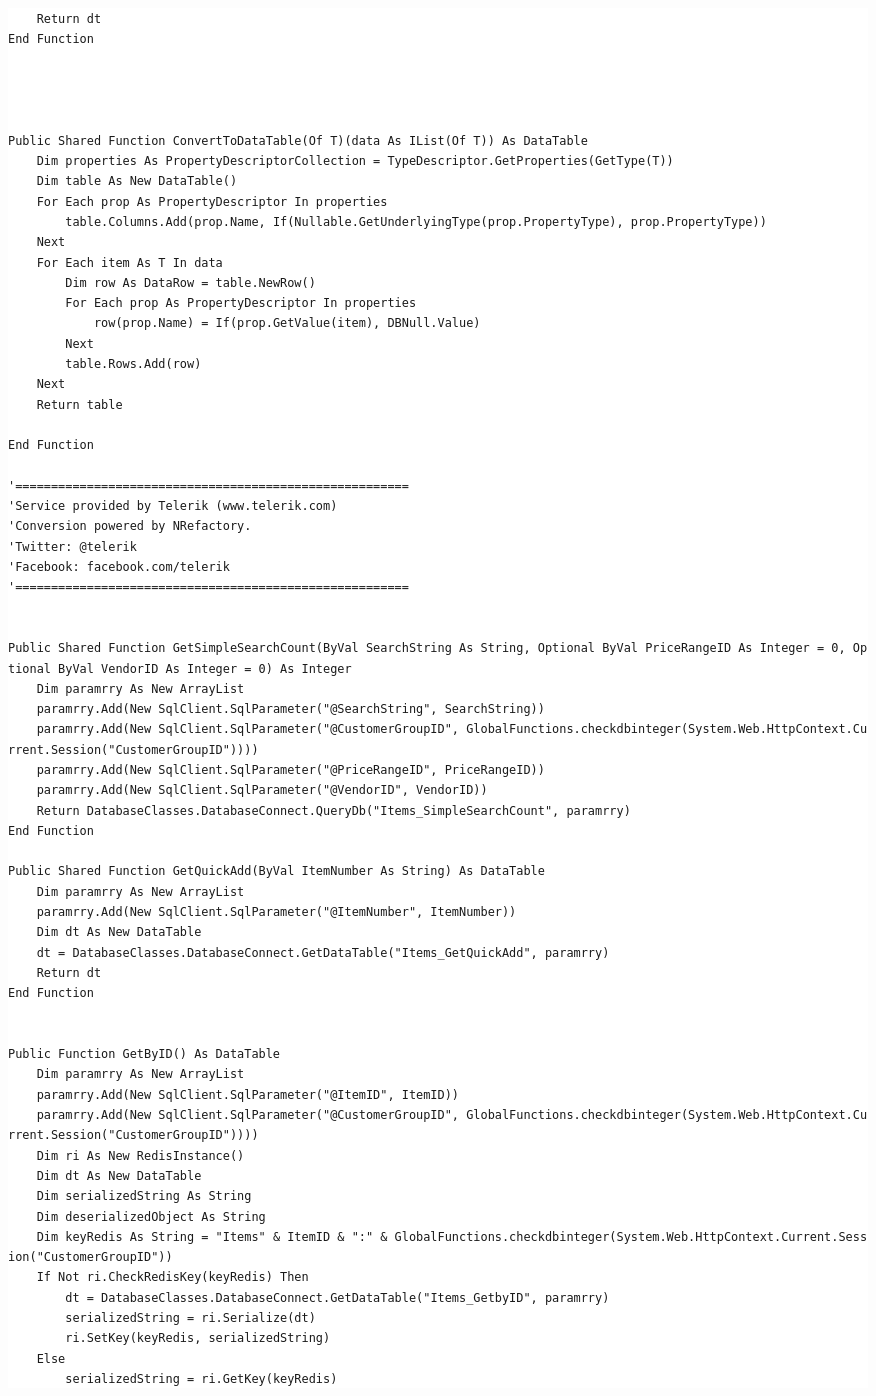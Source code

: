 
        Return dt
    End Function



    
    Public Shared Function ConvertToDataTable(Of T)(data As IList(Of T)) As DataTable
        Dim properties As PropertyDescriptorCollection = TypeDescriptor.GetProperties(GetType(T))
        Dim table As New DataTable()
        For Each prop As PropertyDescriptor In properties
            table.Columns.Add(prop.Name, If(Nullable.GetUnderlyingType(prop.PropertyType), prop.PropertyType))
        Next
        For Each item As T In data
            Dim row As DataRow = table.NewRow()
            For Each prop As PropertyDescriptor In properties
                row(prop.Name) = If(prop.GetValue(item), DBNull.Value)
            Next
            table.Rows.Add(row)
        Next
        Return table

    End Function

    '=======================================================
    'Service provided by Telerik (www.telerik.com)
    'Conversion powered by NRefactory.
    'Twitter: @telerik
    'Facebook: facebook.com/telerik
    '=======================================================


    Public Shared Function GetSimpleSearchCount(ByVal SearchString As String, Optional ByVal PriceRangeID As Integer = 0, Optional ByVal VendorID As Integer = 0) As Integer
        Dim paramrry As New ArrayList
        paramrry.Add(New SqlClient.SqlParameter("@SearchString", SearchString))
        paramrry.Add(New SqlClient.SqlParameter("@CustomerGroupID", GlobalFunctions.checkdbinteger(System.Web.HttpContext.Current.Session("CustomerGroupID"))))
        paramrry.Add(New SqlClient.SqlParameter("@PriceRangeID", PriceRangeID))
        paramrry.Add(New SqlClient.SqlParameter("@VendorID", VendorID))
        Return DatabaseClasses.DatabaseConnect.QueryDb("Items_SimpleSearchCount", paramrry)
    End Function

    Public Shared Function GetQuickAdd(ByVal ItemNumber As String) As DataTable
        Dim paramrry As New ArrayList
        paramrry.Add(New SqlClient.SqlParameter("@ItemNumber", ItemNumber))
        Dim dt As New DataTable
        dt = DatabaseClasses.DatabaseConnect.GetDataTable("Items_GetQuickAdd", paramrry)
        Return dt
    End Function


    Public Function GetByID() As DataTable
        Dim paramrry As New ArrayList
        paramrry.Add(New SqlClient.SqlParameter("@ItemID", ItemID))
        paramrry.Add(New SqlClient.SqlParameter("@CustomerGroupID", GlobalFunctions.checkdbinteger(System.Web.HttpContext.Current.Session("CustomerGroupID"))))
        Dim ri As New RedisInstance()
        Dim dt As New DataTable
        Dim serializedString As String
        Dim deserializedObject As String
        Dim keyRedis As String = "Items" & ItemID & ":" & GlobalFunctions.checkdbinteger(System.Web.HttpContext.Current.Session("CustomerGroupID"))
        If Not ri.CheckRedisKey(keyRedis) Then
            dt = DatabaseClasses.DatabaseConnect.GetDataTable("Items_GetbyID", paramrry)
            serializedString = ri.Serialize(dt)
            ri.SetKey(keyRedis, serializedString)
        Else
            serializedString = ri.GetKey(keyRedis)
